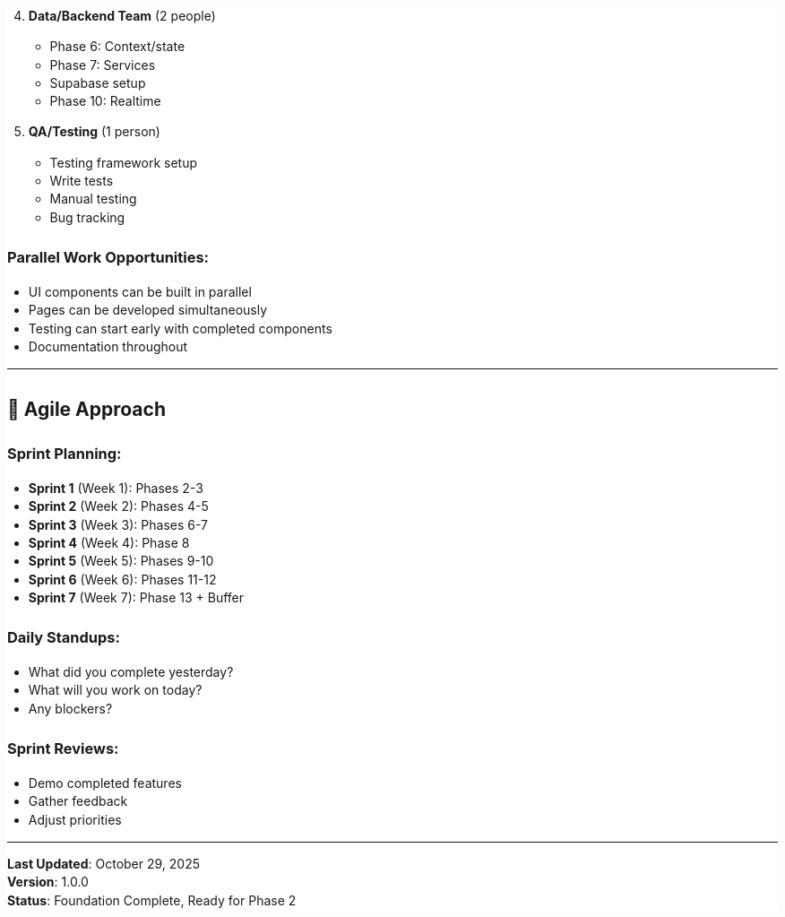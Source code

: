 4. **Data/Backend Team** (2 people)
   - Phase 6: Context/state
   - Phase 7: Services
   - Supabase setup
   - Phase 10: Realtime

5. **QA/Testing** (1 person)
   - Testing framework setup
   - Write tests
   - Manual testing
   - Bug tracking

### Parallel Work Opportunities:
- UI components can be built in parallel
- Pages can be developed simultaneously
- Testing can start early with completed components
- Documentation throughout

---

## 🔄 Agile Approach

### Sprint Planning:
- **Sprint 1** (Week 1): Phases 2-3
- **Sprint 2** (Week 2): Phases 4-5
- **Sprint 3** (Week 3): Phases 6-7
- **Sprint 4** (Week 4): Phase 8
- **Sprint 5** (Week 5): Phases 9-10
- **Sprint 6** (Week 6): Phases 11-12
- **Sprint 7** (Week 7): Phase 13 + Buffer

### Daily Standups:
- What did you complete yesterday?
- What will you work on today?
- Any blockers?

### Sprint Reviews:
- Demo completed features
- Gather feedback
- Adjust priorities

---

**Last Updated**: October 29, 2025  
**Version**: 1.0.0  
**Status**: Foundation Complete, Ready for Phase 2
